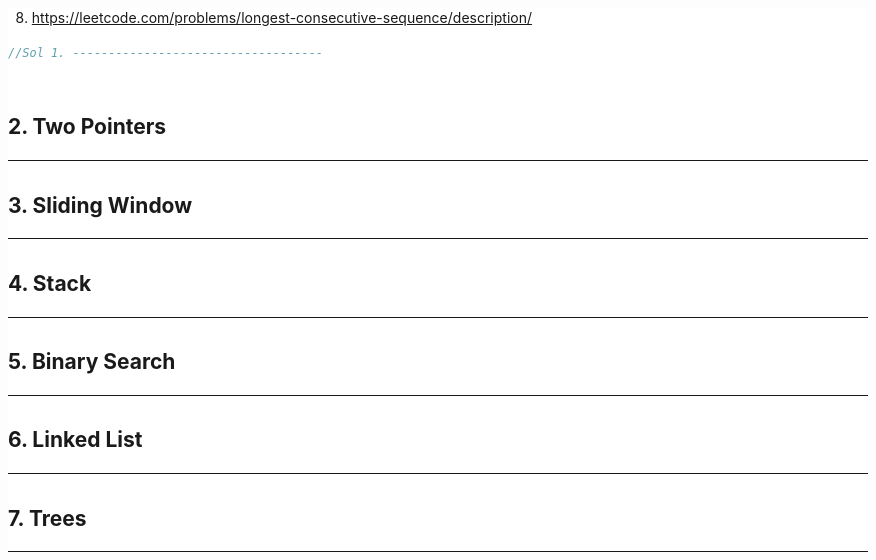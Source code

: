 8. https://leetcode.com/problems/longest-consecutive-sequence/description/
```java
//Sol 1. -----------------------------------



```


## 2. Two Pointers

---

```java


```

## 3. Sliding Window

---

```java


```

## 4. Stack

---

```java


```

## 5. Binary Search

---

```java


```

## 6. Linked List

---

```java


```

## 7. Trees

---